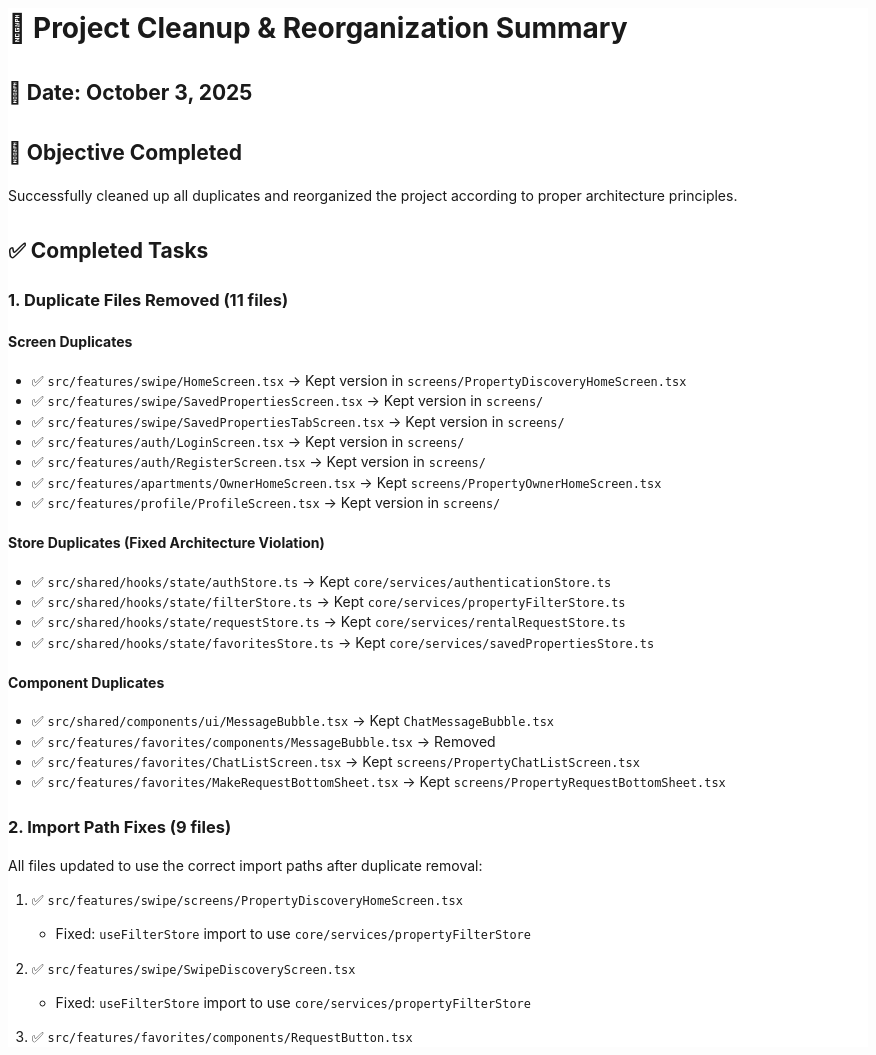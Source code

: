 # 🎯 Project Cleanup & Reorganization Summary

## 📅 Date: October 3, 2025

## 🎯 Objective Completed

Successfully cleaned up all duplicates and reorganized the project according to proper architecture principles.

## ✅ **Completed Tasks**

### **1. Duplicate Files Removed (11 files)**

#### **Screen Duplicates**

- ✅ `src/features/swipe/HomeScreen.tsx` → Kept version in `screens/PropertyDiscoveryHomeScreen.tsx`
- ✅ `src/features/swipe/SavedPropertiesScreen.tsx` → Kept version in `screens/`
- ✅ `src/features/swipe/SavedPropertiesTabScreen.tsx` → Kept version in `screens/`
- ✅ `src/features/auth/LoginScreen.tsx` → Kept version in `screens/`
- ✅ `src/features/auth/RegisterScreen.tsx` → Kept version in `screens/`
- ✅ `src/features/apartments/OwnerHomeScreen.tsx` → Kept `screens/PropertyOwnerHomeScreen.tsx`
- ✅ `src/features/profile/ProfileScreen.tsx` → Kept version in `screens/`

#### **Store Duplicates (Fixed Architecture Violation)**

- ✅ `src/shared/hooks/state/authStore.ts` → Kept `core/services/authenticationStore.ts`
- ✅ `src/shared/hooks/state/filterStore.ts` → Kept `core/services/propertyFilterStore.ts`
- ✅ `src/shared/hooks/state/requestStore.ts` → Kept `core/services/rentalRequestStore.ts`
- ✅ `src/shared/hooks/state/favoritesStore.ts` → Kept `core/services/savedPropertiesStore.ts`

#### **Component Duplicates**

- ✅ `src/shared/components/ui/MessageBubble.tsx` → Kept `ChatMessageBubble.tsx`
- ✅ `src/features/favorites/components/MessageBubble.tsx` → Removed
- ✅ `src/features/favorites/ChatListScreen.tsx` → Kept `screens/PropertyChatListScreen.tsx`
- ✅ `src/features/favorites/MakeRequestBottomSheet.tsx` → Kept `screens/PropertyRequestBottomSheet.tsx`

### **2. Import Path Fixes (9 files)**

All files updated to use the correct import paths after duplicate removal:

1. ✅ `src/features/swipe/screens/PropertyDiscoveryHomeScreen.tsx`

   - Fixed: `useFilterStore` import to use `core/services/propertyFilterStore`

2. ✅ `src/features/swipe/SwipeDiscoveryScreen.tsx`

   - Fixed: `useFilterStore` import to use `core/services/propertyFilterStore`

3. ✅ `src/features/favorites/components/RequestButton.tsx`
